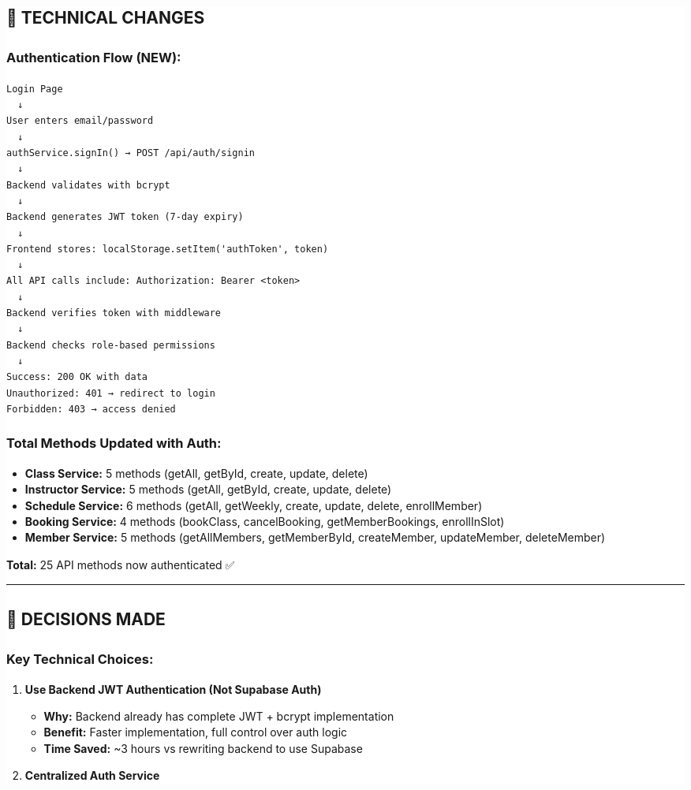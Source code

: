 ## 🔧 TECHNICAL CHANGES

### **Authentication Flow (NEW):**

```
Login Page
  ↓
User enters email/password
  ↓
authService.signIn() → POST /api/auth/signin
  ↓
Backend validates with bcrypt
  ↓
Backend generates JWT token (7-day expiry)
  ↓
Frontend stores: localStorage.setItem('authToken', token)
  ↓
All API calls include: Authorization: Bearer <token>
  ↓
Backend verifies token with middleware
  ↓
Backend checks role-based permissions
  ↓
Success: 200 OK with data
Unauthorized: 401 → redirect to login
Forbidden: 403 → access denied
```

### **Total Methods Updated with Auth:**

- **Class Service:** 5 methods (getAll, getById, create, update, delete)
- **Instructor Service:** 5 methods (getAll, getById, create, update, delete)
- **Schedule Service:** 6 methods (getAll, getWeekly, create, update, delete, enrollMember)
- **Booking Service:** 4 methods (bookClass, cancelBooking, getMemberBookings, enrollInSlot)
- **Member Service:** 5 methods (getAllMembers, getMemberById, createMember, updateMember, deleteMember)

**Total:** 25 API methods now authenticated ✅

---

## 🎯 DECISIONS MADE

### **Key Technical Choices:**

1. **Use Backend JWT Authentication (Not Supabase Auth)**

   - **Why:** Backend already has complete JWT + bcrypt implementation
   - **Benefit:** Faster implementation, full control over auth logic
   - **Time Saved:** ~3 hours vs rewriting backend to use Supabase

2. **Centralized Auth Service**
